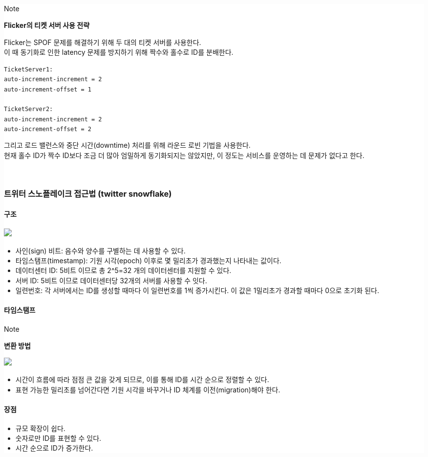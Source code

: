 > [!Note]
> **Flicker의 티켓 서버 사용 전략**
>
> Flicker는 SPOF 문제를 해결하기 위해 두 대의 티켓 서버를 사용한다. <br>
> 이 때 동기화로 인한 latency 문제를 방지하기 위해 짝수와 홀수로 ID를 분배한다.
> ```
> TicketServer1:
> auto-increment-increment = 2
> auto-increment-offset = 1
> 
> TicketServer2:
> auto-increment-increment = 2
> auto-increment-offset = 2
> ```
> 그리고 로드 밸런스와 중단 시간(downtime) 처리를 위해 라운드 로빈 기법을 사용한다. <br>
> 현재 홀수 ID가 짝수 ID보다 조금 더 많아 엄밀하게 동기화되지는 않았지만, 이 정도는 서비스를 운영하는 데 문제가 없다고 한다. 

<br>

### 트위터 스노플레이크 접근법 (twitter snowflake)

#### 구조

<img src="https://github.com/dahyen0o/development-books/assets/64001680/98038508-eff4-4bfc-b60a-6633b4a459ad" width="70%">

- 사인(sign) 비트: 음수와 양수를 구별하는 데 사용할 수 있다.
- 타임스탬프(timestamp): 기원 시각(epoch) 이후로 몇 밀리초가 경과했는지 나타내는 값이다.
- 데이터센터 ID: 5비트 이므로 총 2^5=32 개의 데이터센터를 지원할 수 있다.
- 서버 ID: 5비트 이므로 데이터센터당 32개의 서버를 사용할 수 잇다.
- 일련번호: 각 서버에서는 ID를 생성할 때마다 이 일련번호를 1씩 증가시킨다. 이 값은 1밀리초가 경과할 때마다 0으로 초기화 된다.

#### 타임스탬프

> [!Note]
> **변환 방법**
> 
> <img src="https://github.com/dahyen0o/development-books/assets/64001680/5e70fd60-2648-4d6d-ab14-561acbc38bef" width="60%">

- 시간이 흐름에 따라 점점 큰 값을 갖게 되므로, 이를 통해 ID를 시간 순으로 정렬할 수 있다.
- 표현 가능한 밀리초를 넘어간다면 기원 시각을 바꾸거나 ID 체계를 이전(migration)해야 한다.

#### 장점

- 규모 확장이 쉽다.
- 숫자로만 ID를 표현할 수 있다.
- 시간 순으로 ID가 증가한다.


